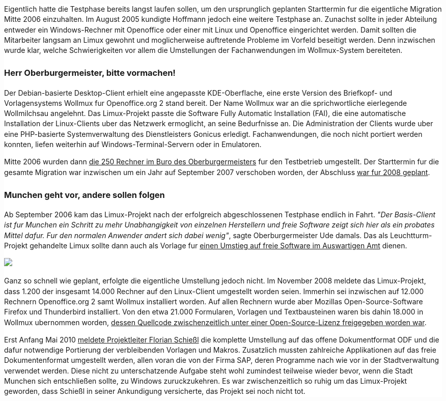 Eigentlich hatte die Testphase bereits langst laufen sollen, um den ursprunglich geplanten Starttermin fur die eigentliche Migration Mitte 2006 einzuhalten. Im August 2005 kundigte Hoffmann jedoch eine weitere Testphase an. Zunachst sollte in jeder Abteilung entweder ein Windows-Rechner mit Openoffice oder einer mit Linux und Openoffice eingerichtet werden. Damit sollten die Mitarbeiter langsam an Limux gewohnt und moglicherweise auftretende Probleme im Vorfeld beseitigt werden. Denn inzwischen wurde klar, welche Schwierigkeiten vor allem die Umstellungen der Fachanwendungen im Wollmux-System bereiteten.

### Herr Oberburgermeister, bitte vormachen!

Der Debian-basierte Desktop-Client erhielt eine angepasste KDE-Oberflache, eine erste Version des Briefkopf- und Vorlagensystems Wollmux fur Openoffice.org 2 stand bereit. Der Name Wollmux war an die sprichwortliche eierlegende Wollmilchsau angelehnt. Das Limux-Projekt passte die Software Fully Automatic Installation (FAI), die eine automatische Installation der Linux-Clients uber das Netzwerk ermoglicht, an seine Bedurfnisse an. Die Administration der Clients wurde uber eine PHP-basierte Systemverwaltung des Dienstleisters Gonicus erledigt. Fachanwendungen, die noch nicht portiert werden konnten, liefen weiterhin auf Windows-Terminal-Servern oder in Emulatoren.

Mitte 2006 wurden dann [die 250 Rechner im Buro des Oberburgermeisters](https://www.golem.de/0512/42388.html) fur den Testbetrieb umgestellt. Der Starttermin fur die gesamte Migration war inzwischen um ein Jahr auf September 2007 verschoben worden, der Abschluss [war fur 2008 geplant](https://www.golem.de/0507/39171.html).

### Munchen geht vor, andere sollen folgen

Ab September 2006 kam das Limux-Projekt nach der erfolgreich abgeschlossenen Testphase endlich in Fahrt. _"Der Basis-Client ist fur Munchen ein Schritt zu mehr Unabhangigkeit von einzelnen Herstellern und freie Software zeigt sich hier als ein probates Mittel dafur. Fur den normalen Anwender andert sich dabei wenig"_, sagte Oberburgermeister Ude damals. Das als Leuchtturm-Projekt gehandelte Limux sollte dann auch als Vorlage fur [einen Umstieg auf freie Software im Auswartigen Amt](https://www.golem.de/0804/59236.html) dienen.

![](https://cdn.iqcontentplatform.de/media/c/667/0/10/placeholder.png)

Ganz so schnell wie geplant, erfolgte die eigentliche Umstellung jedoch nicht. Im November 2008 meldete das Limux-Projekt, dass 1.200 der insgesamt 14.000 Rechner auf den Linux-Client umgestellt worden seien. Immerhin sei inzwischen auf 12.000 Rechnern Openoffice.org 2 samt Wollmux installiert worden. Auf allen Rechnern wurde aber Mozillas Open-Source-Software Firefox und Thunderbird installiert. Von den etwa 21.000 Formularen, Vorlagen und Textbausteinen waren bis dahin 18.000 in Wollmux ubernommen worden, [dessen Quellcode zwischenzeitlich unter einer Open-Source-Lizenz freigegeben worden war](https://www.golem.de/0805/60044.html).

  


Erst Anfang Mai 2010 [meldete Projektleiter Florian Schießl](https://www.golem.de/1001/72194.html) die komplette Umstellung auf das offene Dokumentformat ODF und die dafur notwendige Portierung der verbleibenden Vorlagen und Makros. Zusatzlich mussten zahlreiche Applikationen auf das freie Dokumentenformat umgestellt werden, allen voran die von der Firma SAP, deren Programme nach wie vor in der Stadtverwaltung verwendet werden. Diese nicht zu unterschatzende Aufgabe steht wohl zumindest teilweise wieder bevor, wenn die Stadt Munchen sich entschließen sollte, zu Windows zuruckzukehren. Es war zwischenzeitlich so ruhig um das Limux-Projekt geworden, dass Schießl in seiner Ankundigung versicherte, das Projekt sei noch nicht tot.
